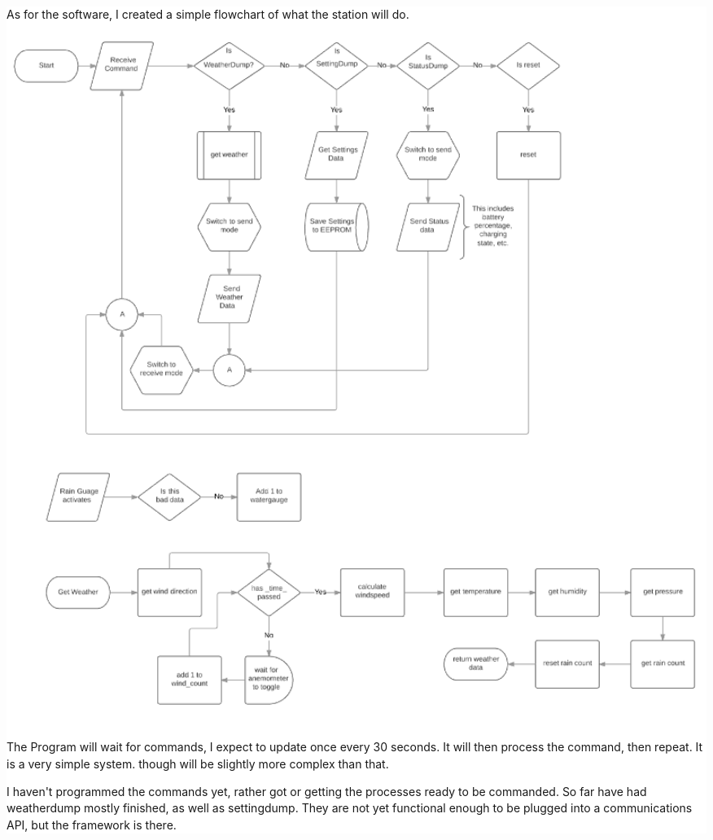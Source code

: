 As for the software, I created a simple flowchart of what the station will do.

<p>
  <a href="flowchart.png" target="_blank"><img src="flowchart_web.png" width="100%" title="View original"></a>
</p>

The Program will wait for commands, I expect to update once every 30 seconds.  It will then process the command, then repeat.  It is a very simple system. though will be slightly more complex than that.

I haven't programmed the commands yet, rather got or getting the processes ready to be commanded. So far have had weatherdump mostly finished, as well as settingdump.  They are not yet functional enough to be plugged into a communications API, but the framework is there.
